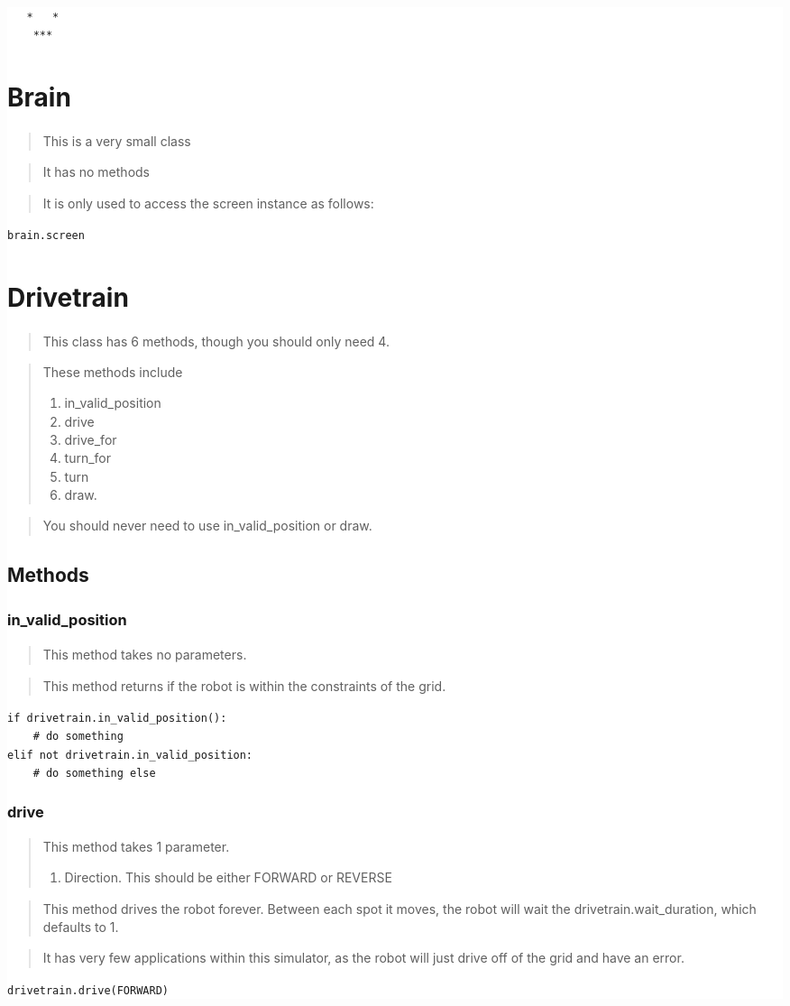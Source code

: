        *   *
        *** 

# Brain
> This is a very small class

> It has no methods

> It is only used to access the screen instance as follows:

    brain.screen

# Drivetrain
> This class has 6 methods, though you should only need 4. 

> These methods include
>1. in_valid_position
>2. drive
>3. drive_for
>4. turn_for
>5. turn
>6. draw.

> You should never need to use in_valid_position or draw. 

## Methods
### in_valid_position
> This method takes no parameters. 

> This method returns if the robot is within the constraints of the grid.


    if drivetrain.in_valid_position():
        # do something
    elif not drivetrain.in_valid_position:
        # do something else

### drive
> This method takes 1 parameter. 
>1. Direction. This should be either FORWARD or REVERSE

> This method drives the robot forever. Between each spot it moves, the robot will wait the drivetrain.wait_duration, which defaults to 1.  

> It has very few applications within this simulator, as the robot will just drive off of the grid and have an error. 

    drivetrain.drive(FORWARD)
